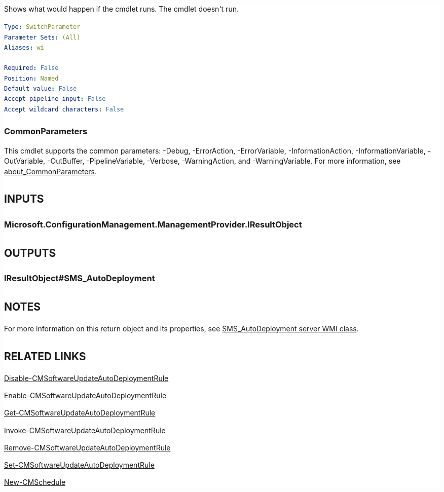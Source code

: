 Shows what would happen if the cmdlet runs. The cmdlet doesn't run.

```yaml
Type: SwitchParameter
Parameter Sets: (All)
Aliases: wi

Required: False
Position: Named
Default value: False
Accept pipeline input: False
Accept wildcard characters: False
```

### CommonParameters
This cmdlet supports the common parameters: -Debug, -ErrorAction, -ErrorVariable, -InformationAction, -InformationVariable, -OutVariable, -OutBuffer, -PipelineVariable, -Verbose, -WarningAction, and -WarningVariable. For more information, see [about_CommonParameters](http://go.microsoft.com/fwlink/?LinkID=113216).

## INPUTS

### Microsoft.ConfigurationManagement.ManagementProvider.IResultObject
## OUTPUTS

### IResultObject#SMS_AutoDeployment
## NOTES

For more information on this return object and its properties, see [SMS_AutoDeployment server WMI class](/mem/configmgr/develop/reference/sum/sms_autodeployment-server-wmi-class).

## RELATED LINKS

[Disable-CMSoftwareUpdateAutoDeploymentRule](Disable-CMSoftwareUpdateAutoDeploymentRule.md)

[Enable-CMSoftwareUpdateAutoDeploymentRule](Enable-CMSoftwareUpdateAutoDeploymentRule.md)

[Get-CMSoftwareUpdateAutoDeploymentRule](Get-CMSoftwareUpdateAutoDeploymentRule.md)

[Invoke-CMSoftwareUpdateAutoDeploymentRule](Invoke-CMSoftwareUpdateAutoDeploymentRule.md)

[Remove-CMSoftwareUpdateAutoDeploymentRule](Remove-CMSoftwareUpdateAutoDeploymentRule.md)

[Set-CMSoftwareUpdateAutoDeploymentRule](Set-CMSoftwareUpdateAutoDeploymentRule.md)

[New-CMSchedule](New-CMSchedule.md)
